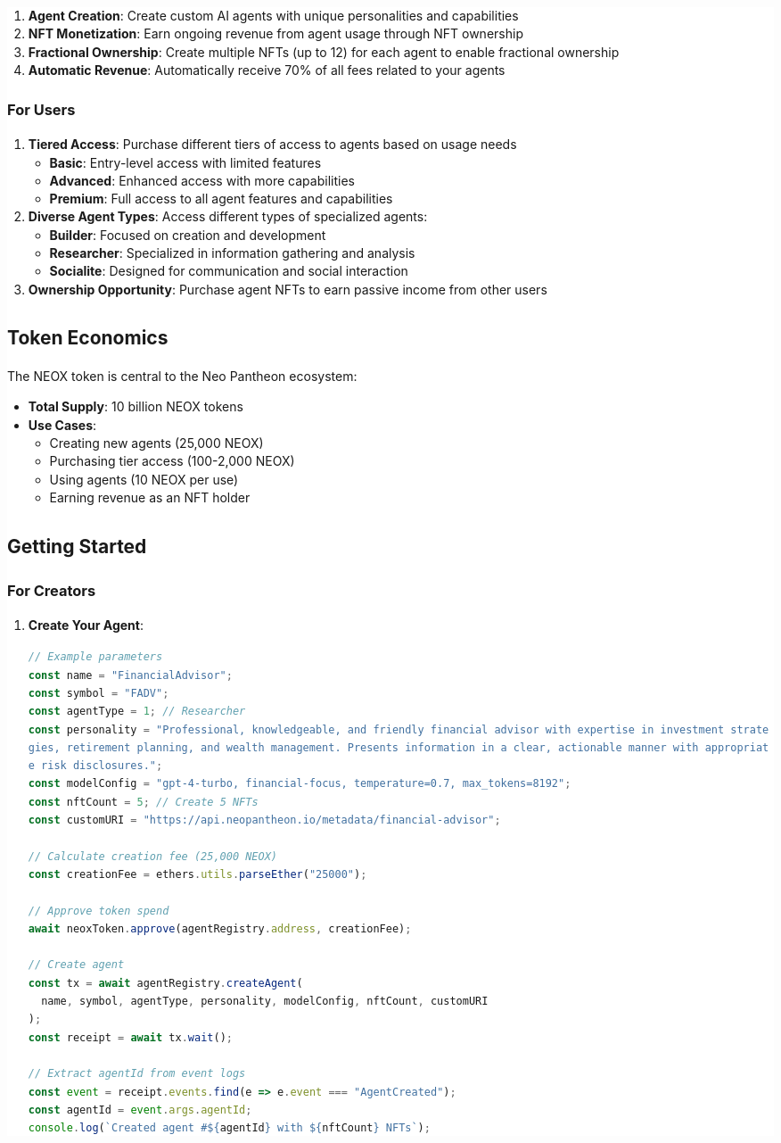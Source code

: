 1. **Agent Creation**: Create custom AI agents with unique personalities and capabilities
2. **NFT Monetization**: Earn ongoing revenue from agent usage through NFT ownership
3. **Fractional Ownership**: Create multiple NFTs (up to 12) for each agent to enable fractional ownership
4. **Automatic Revenue**: Automatically receive 70% of all fees related to your agents

### For Users

1. **Tiered Access**: Purchase different tiers of access to agents based on usage needs
   - **Basic**: Entry-level access with limited features
   - **Advanced**: Enhanced access with more capabilities
   - **Premium**: Full access to all agent features and capabilities
2. **Diverse Agent Types**: Access different types of specialized agents:
   - **Builder**: Focused on creation and development
   - **Researcher**: Specialized in information gathering and analysis
   - **Socialite**: Designed for communication and social interaction
3. **Ownership Opportunity**: Purchase agent NFTs to earn passive income from other users

## Token Economics

The NEOX token is central to the Neo Pantheon ecosystem:

- **Total Supply**: 10 billion NEOX tokens
- **Use Cases**:
  - Creating new agents (25,000 NEOX)
  - Purchasing tier access (100-2,000 NEOX)
  - Using agents (10 NEOX per use)
  - Earning revenue as an NFT holder

## Getting Started

### For Creators

1. **Create Your Agent**:
   ```javascript
   // Example parameters
   const name = "FinancialAdvisor";
   const symbol = "FADV";
   const agentType = 1; // Researcher
   const personality = "Professional, knowledgeable, and friendly financial advisor with expertise in investment strategies, retirement planning, and wealth management. Presents information in a clear, actionable manner with appropriate risk disclosures.";
   const modelConfig = "gpt-4-turbo, financial-focus, temperature=0.7, max_tokens=8192";
   const nftCount = 5; // Create 5 NFTs
   const customURI = "https://api.neopantheon.io/metadata/financial-advisor";
   
   // Calculate creation fee (25,000 NEOX)
   const creationFee = ethers.utils.parseEther("25000");
   
   // Approve token spend
   await neoxToken.approve(agentRegistry.address, creationFee);
   
   // Create agent
   const tx = await agentRegistry.createAgent(
     name, symbol, agentType, personality, modelConfig, nftCount, customURI
   );
   const receipt = await tx.wait();
   
   // Extract agentId from event logs
   const event = receipt.events.find(e => e.event === "AgentCreated");
   const agentId = event.args.agentId;
   console.log(`Created agent #${agentId} with ${nftCount} NFTs`);
   ```
